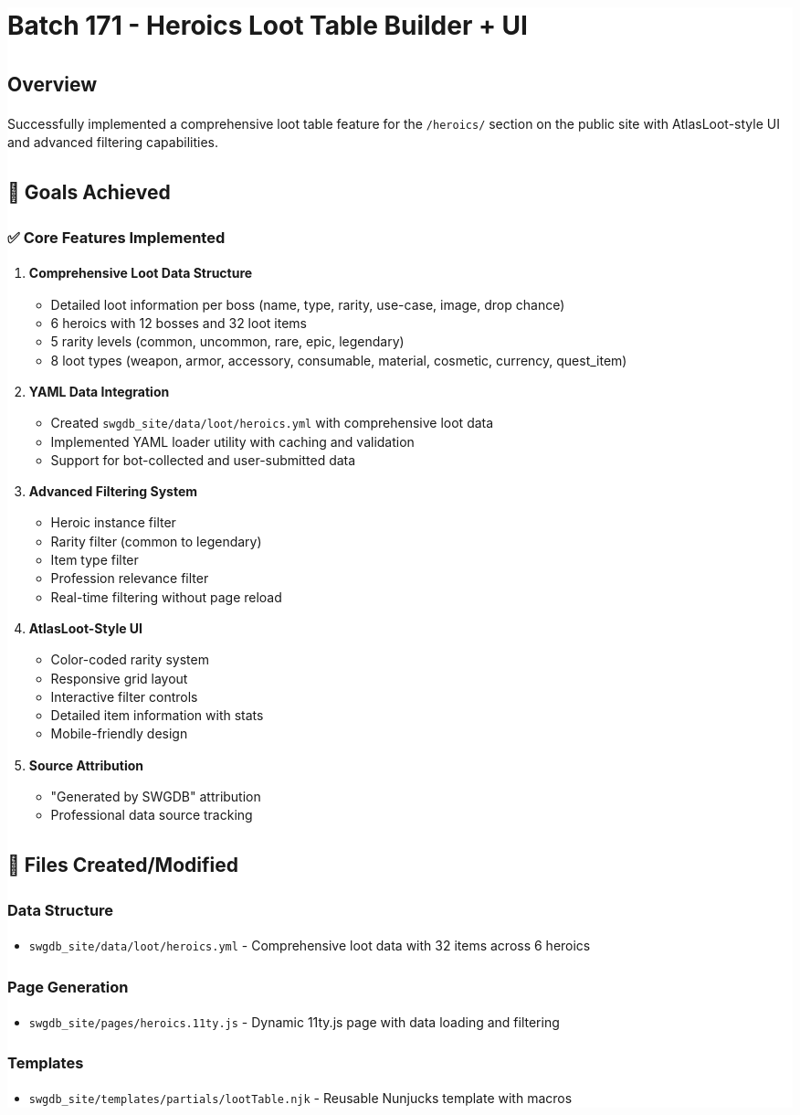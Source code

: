 # Batch 171 - Heroics Loot Table Builder + UI

## Overview

Successfully implemented a comprehensive loot table feature for the `/heroics/` section on the public site with AtlasLoot-style UI and advanced filtering capabilities.

## 🎯 Goals Achieved

### ✅ Core Features Implemented

1. **Comprehensive Loot Data Structure**
   - Detailed loot information per boss (name, type, rarity, use-case, image, drop chance)
   - 6 heroics with 12 bosses and 32 loot items
   - 5 rarity levels (common, uncommon, rare, epic, legendary)
   - 8 loot types (weapon, armor, accessory, consumable, material, cosmetic, currency, quest_item)

2. **YAML Data Integration**
   - Created `swgdb_site/data/loot/heroics.yml` with comprehensive loot data
   - Implemented YAML loader utility with caching and validation
   - Support for bot-collected and user-submitted data

3. **Advanced Filtering System**
   - Heroic instance filter
   - Rarity filter (common to legendary)
   - Item type filter
   - Profession relevance filter
   - Real-time filtering without page reload

4. **AtlasLoot-Style UI**
   - Color-coded rarity system
   - Responsive grid layout
   - Interactive filter controls
   - Detailed item information with stats
   - Mobile-friendly design

5. **Source Attribution**
   - "Generated by SWGDB" attribution
   - Professional data source tracking

## 📁 Files Created/Modified

### Data Structure
- `swgdb_site/data/loot/heroics.yml` - Comprehensive loot data with 32 items across 6 heroics

### Page Generation
- `swgdb_site/pages/heroics.11ty.js` - Dynamic 11ty.js page with data loading and filtering

### Templates
- `swgdb_site/templates/partials/lootTable.njk` - Reusable Nunjucks template with macros
